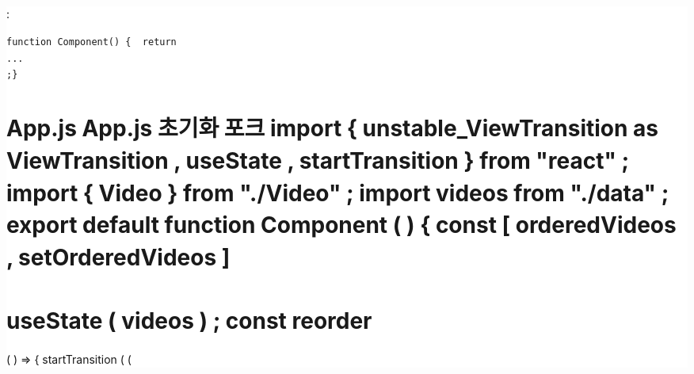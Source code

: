 :
```
function Component() {  return
...
;}
```
App.js
App.js
초기화
포크
import
{
unstable_ViewTransition
as
ViewTransition
,
useState
,
startTransition
}
from
"react"
;
import
{
Video
}
from
"./Video"
;
import
videos
from
"./data"
;
export
default
function
Component
(
)
{
const
[
orderedVideos
,
setOrderedVideos
]
=
useState
(
videos
)
;
const
reorder
=
(
)
=>
{
startTransition
(
(